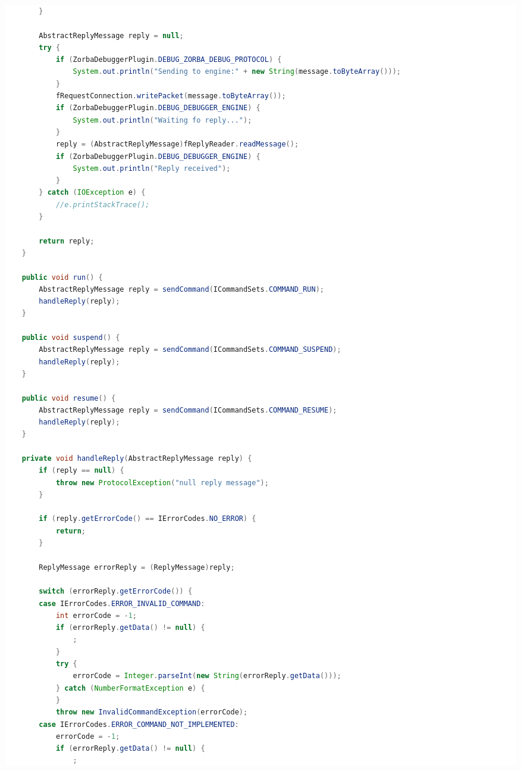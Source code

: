 ```java
        }

        AbstractReplyMessage reply = null;
        try {
            if (ZorbaDebuggerPlugin.DEBUG_ZORBA_DEBUG_PROTOCOL) {
                System.out.println("Sending to engine:" + new String(message.toByteArray()));
            }
            fRequestConnection.writePacket(message.toByteArray());
            if (ZorbaDebuggerPlugin.DEBUG_DEBUGGER_ENGINE) {
                System.out.println("Waiting fo reply...");
            }
            reply = (AbstractReplyMessage)fReplyReader.readMessage();
            if (ZorbaDebuggerPlugin.DEBUG_DEBUGGER_ENGINE) {
                System.out.println("Reply received");
            }
        } catch (IOException e) {
            //e.printStackTrace();
        }

        return reply;
    }

    public void run() {
        AbstractReplyMessage reply = sendCommand(ICommandSets.COMMAND_RUN);
        handleReply(reply);
    }

    public void suspend() {
        AbstractReplyMessage reply = sendCommand(ICommandSets.COMMAND_SUSPEND);
        handleReply(reply);
    }

    public void resume() {
        AbstractReplyMessage reply = sendCommand(ICommandSets.COMMAND_RESUME);
        handleReply(reply);
    }

    private void handleReply(AbstractReplyMessage reply) {
        if (reply == null) {
            throw new ProtocolException("null reply message");
        }

        if (reply.getErrorCode() == IErrorCodes.NO_ERROR) {
            return;
        }

        ReplyMessage errorReply = (ReplyMessage)reply;

        switch (errorReply.getErrorCode()) {
        case IErrorCodes.ERROR_INVALID_COMMAND:
            int errorCode = -1;
            if (errorReply.getData() != null) {
                ;
            }
            try {
                errorCode = Integer.parseInt(new String(errorReply.getData()));
            } catch (NumberFormatException e) {
            }
            throw new InvalidCommandException(errorCode);
        case IErrorCodes.ERROR_COMMAND_NOT_IMPLEMENTED:
            errorCode = -1;
            if (errorReply.getData() != null) {
                ;
```